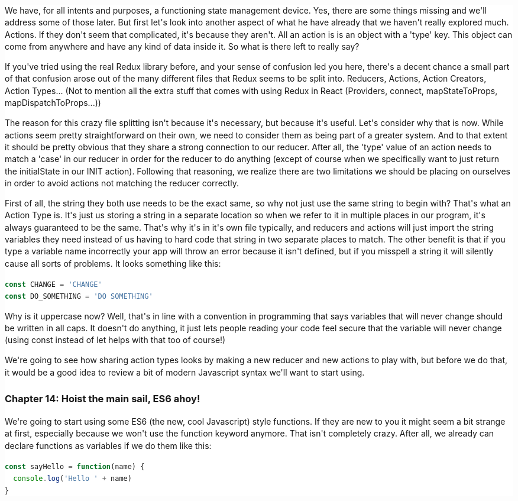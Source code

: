 We have, for all intents and purposes, a functioning state management device. Yes, there are some things missing and we'll address some of those later. But first let's look into another aspect of what he have already that we haven't really explored much. Actions. If they don't seem that complicated, it's because they aren't. All an action is is an object with a 'type' key. This object can come from anywhere and have any kind of data inside it. So what is there left to really say? 

If you've tried using the real Redux library before, and your sense of confusion led you here, there's a decent chance a small part of that confusion arose out of the many different files that Redux seems to be split into. Reducers, Actions, Action Creators, Action Types... (Not to mention all the extra stuff that comes with using Redux in React (Providers, connect, mapStateToProps, mapDispatchToProps...)) 

The reason for this crazy file splitting isn't because it's necessary, but because it's useful. Let's consider why that is now. While actions seem pretty straightforward on their own, we need to consider them as being part of a greater system. And to that extent it should be pretty obvious that they share a strong connection to our reducer. After all, the 'type' value of an action needs to match a 'case' in our reducer in order for the reducer to do anything (except of course when we specifically want to just return the initialState in our INIT action). Following that reasoning, we realize there are two limitations we should be placing on ourselves in order to avoid actions not matching the reducer correctly. 

First of all, the string they both use needs to be the exact same, so why not just use the same string to begin with? That's what an Action Type is. It's just us storing a string in a separate location so when we refer to it in multiple places in our program, it's always guaranteed to be the same. That's why it's in it's own file typically, and reducers and actions will just import the string variables they need instead of us having to hard code that string in two separate places to match. The other benefit is that if you type a variable name incorrectly your app will throw an error because it isn't defined, but if you misspell a string it will silently cause all sorts of problems. It looks something like this:


```javascript
const CHANGE = 'CHANGE'
const DO_SOMETHING = 'DO SOMETHING'
```

Why is it uppercase now? Well, that's in line with a convention in programming that says variables that will never change should be written in all caps. It doesn't do anything, it just lets people reading your code feel secure that the variable will never change (using const instead of let helps with that too of course!)

We're going to see how sharing action types looks by making a new reducer and new actions to play with, but before we do that, it would be a good idea to review a bit of modern Javascript syntax we'll want to start using.


### Chapter 14: Hoist the main sail, ES6 ahoy!


We're going to start using some ES6 (the new, cool Javascript) style functions. If they are new to you it might seem a bit strange at first, especially because we won't use the function keyword anymore. That isn't completely crazy. After all, we already can declare functions as variables if we do them like this:

```javascript
const sayHello = function(name) {
  console.log('Hello ' + name)
}
```

